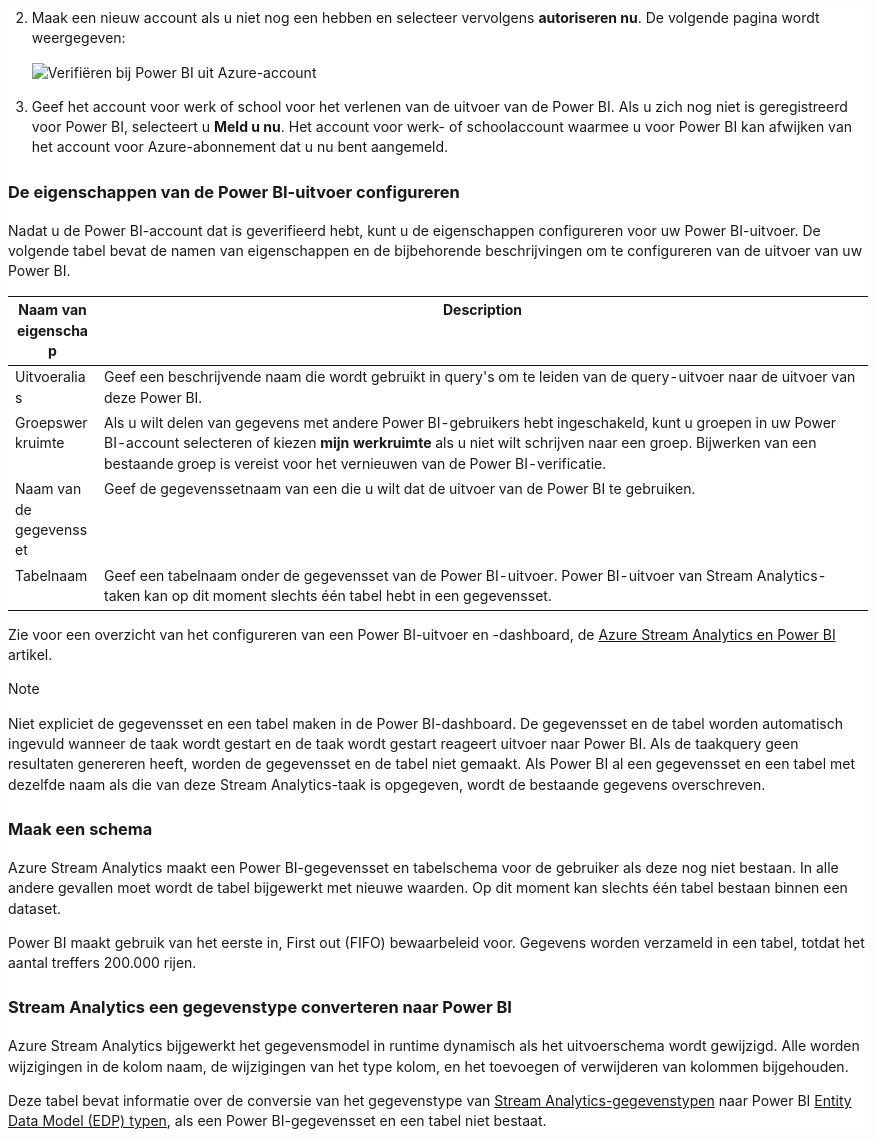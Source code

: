 2. Maak een nieuw account als u niet nog een hebben en selecteer vervolgens **autoriseren nu**. De volgende pagina wordt weergegeven:
   
   ![Verifiëren bij Power BI uit Azure-account](./media/stream-analytics-define-outputs/02-stream-analytics-define-outputs.png)

3. Geef het account voor werk of school voor het verlenen van de uitvoer van de Power BI. Als u zich nog niet is geregistreerd voor Power BI, selecteert u **Meld u nu**. Het account voor werk- of schoolaccount waarmee u voor Power BI kan afwijken van het account voor Azure-abonnement dat u nu bent aangemeld.

### <a name="configure-the-power-bi-output-properties"></a>De eigenschappen van de Power BI-uitvoer configureren
Nadat u de Power BI-account dat is geverifieerd hebt, kunt u de eigenschappen configureren voor uw Power BI-uitvoer. De volgende tabel bevat de namen van eigenschappen en de bijbehorende beschrijvingen om te configureren van de uitvoer van uw Power BI.

| Naam van eigenschap | Description |
| --- | --- |
| Uitvoeralias |Geef een beschrijvende naam die wordt gebruikt in query's om te leiden van de query-uitvoer naar de uitvoer van deze Power BI. |
| Groepswerkruimte |Als u wilt delen van gegevens met andere Power BI-gebruikers hebt ingeschakeld, kunt u groepen in uw Power BI-account selecteren of kiezen **mijn werkruimte** als u niet wilt schrijven naar een groep. Bijwerken van een bestaande groep is vereist voor het vernieuwen van de Power BI-verificatie. |
| Naam van de gegevensset |Geef de gegevenssetnaam van een die u wilt dat de uitvoer van de Power BI te gebruiken. |
| Tabelnaam |Geef een tabelnaam onder de gegevensset van de Power BI-uitvoer. Power BI-uitvoer van Stream Analytics-taken kan op dit moment slechts één tabel hebt in een gegevensset. |

Zie voor een overzicht van het configureren van een Power BI-uitvoer en -dashboard, de [Azure Stream Analytics en Power BI](stream-analytics-power-bi-dashboard.md) artikel.

> [!NOTE]
> Niet expliciet de gegevensset en een tabel maken in de Power BI-dashboard. De gegevensset en de tabel worden automatisch ingevuld wanneer de taak wordt gestart en de taak wordt gestart reageert uitvoer naar Power BI. Als de taakquery geen resultaten genereren heeft, worden de gegevensset en de tabel niet gemaakt. Als Power BI al een gegevensset en een tabel met dezelfde naam als die van deze Stream Analytics-taak is opgegeven, wordt de bestaande gegevens overschreven.
>

### <a name="create-a-schema"></a>Maak een schema
Azure Stream Analytics maakt een Power BI-gegevensset en tabelschema voor de gebruiker als deze nog niet bestaan. In alle andere gevallen moet wordt de tabel bijgewerkt met nieuwe waarden. Op dit moment kan slechts één tabel bestaan binnen een dataset. 

Power BI maakt gebruik van het eerste in, First out (FIFO) bewaarbeleid voor. Gegevens worden verzameld in een tabel, totdat het aantal treffers 200.000 rijen.

### <a name="convert-a-data-type-from-stream-analytics-to-power-bi"></a>Stream Analytics een gegevenstype converteren naar Power BI
Azure Stream Analytics bijgewerkt het gegevensmodel in runtime dynamisch als het uitvoerschema wordt gewijzigd. Alle worden wijzigingen in de kolom naam, de wijzigingen van het type kolom, en het toevoegen of verwijderen van kolommen bijgehouden.

Deze tabel bevat informatie over de conversie van het gegevenstype van [Stream Analytics-gegevenstypen](https://msdn.microsoft.com/library/azure/dn835065.aspx) naar Power BI [Entity Data Model (EDP) typen](https://docs.microsoft.com/en-us/dotnet/framework/data/adonet/entity-data-model), als een Power BI-gegevensset en een tabel niet bestaat.


[stream.analytics.developer.guide]: ../stream-analytics-developer-guide.md
[stream.analytics.scale.jobs]: stream-analytics-scale-jobs.md
[stream.analytics.introduction]: stream-analytics-introduction.md
[stream.analytics.get.started]: stream-analytics-real-time-fraud-detection.md
[stream.analytics.query.language.reference]: https://go.microsoft.com/fwlink/?LinkID=513299
[stream.analytics.rest.api.reference]: https://go.microsoft.com/fwlink/?LinkId=517301